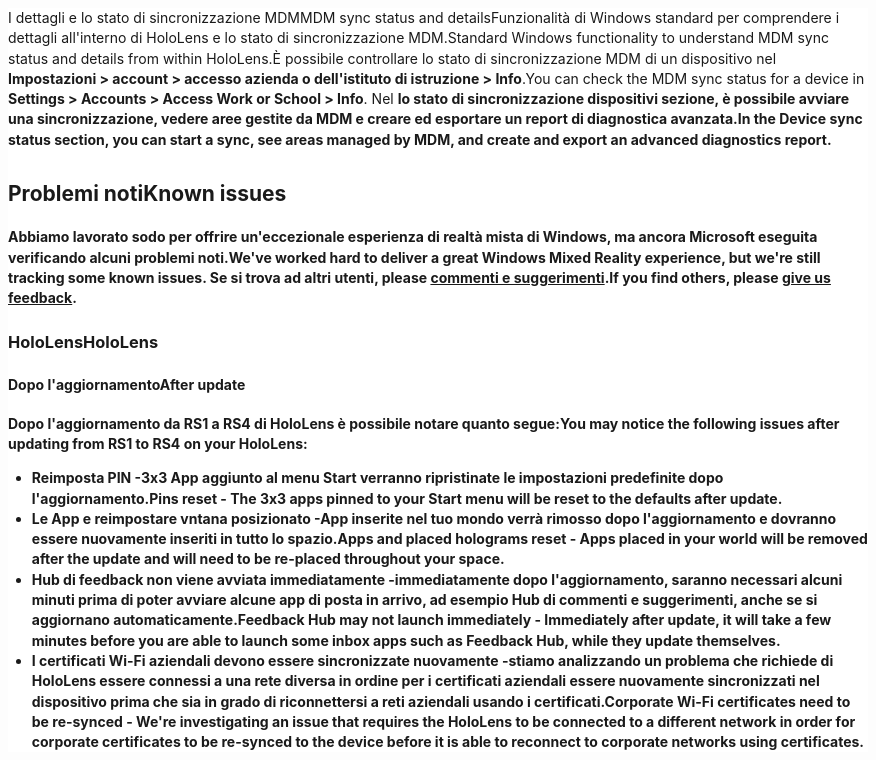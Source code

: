   <tr>
    <td><span data-ttu-id="7f1d3-289">I dettagli e lo stato di sincronizzazione MDM</span><span class="sxs-lookup"><span data-stu-id="7f1d3-289">MDM sync status and details</span></span></td><td><span data-ttu-id="7f1d3-290">Funzionalità di Windows standard per comprendere i dettagli all'interno di HoloLens e lo stato di sincronizzazione MDM.</span><span class="sxs-lookup"><span data-stu-id="7f1d3-290">Standard Windows functionality to understand MDM sync status and details from within HoloLens.</span></span></td><td><span data-ttu-id="7f1d3-291">È possibile controllare lo stato di sincronizzazione MDM di un dispositivo nel <b>Impostazioni > account > accesso azienda o dell'istituto di istruzione > Info</b>.</span><span class="sxs-lookup"><span data-stu-id="7f1d3-291">You can check the MDM sync status for a device in <b>Settings > Accounts > Access Work or School > Info</b>.</span></span> <span data-ttu-id="7f1d3-292">Nel <b>lo stato di sincronizzazione dispositivi<b> sezione, è possibile avviare una sincronizzazione, vedere aree gestite da MDM e creare ed esportare un report di diagnostica avanzata.</span><span class="sxs-lookup"><span data-stu-id="7f1d3-292">In the <b>Device sync status<b> section, you can start a sync, see areas managed by MDM, and create and export an advanced diagnostics report.</span></span></td>
  </tr>
</table>

## <a name="known-issues"></a><span data-ttu-id="7f1d3-293">Problemi noti</span><span class="sxs-lookup"><span data-stu-id="7f1d3-293">Known issues</span></span>

<span data-ttu-id="7f1d3-294">Abbiamo lavorato sodo per offrire un'eccezionale esperienza di realtà mista di Windows, ma ancora Microsoft eseguita verificando alcuni problemi noti.</span><span class="sxs-lookup"><span data-stu-id="7f1d3-294">We've worked hard to deliver a great Windows Mixed Reality experience, but we're still tracking some known issues.</span></span> <span data-ttu-id="7f1d3-295">Se si trova ad altri utenti, please [commenti e suggerimenti](give-us-feedback.md).</span><span class="sxs-lookup"><span data-stu-id="7f1d3-295">If you find others, please [give us feedback](give-us-feedback.md).</span></span>

### <a name="hololens"></a><span data-ttu-id="7f1d3-296">HoloLens</span><span class="sxs-lookup"><span data-stu-id="7f1d3-296">HoloLens</span></span>

#### <a name="after-update"></a><span data-ttu-id="7f1d3-297">Dopo l'aggiornamento</span><span class="sxs-lookup"><span data-stu-id="7f1d3-297">After update</span></span>

<span data-ttu-id="7f1d3-298">Dopo l'aggiornamento da RS1 a RS4 di HoloLens è possibile notare quanto segue:</span><span class="sxs-lookup"><span data-stu-id="7f1d3-298">You may notice the following issues after updating from RS1 to RS4 on your HoloLens:</span></span>
* <span data-ttu-id="7f1d3-299">**Reimposta PIN** -3x3 App aggiunto al menu Start verranno ripristinate le impostazioni predefinite dopo l'aggiornamento.</span><span class="sxs-lookup"><span data-stu-id="7f1d3-299">**Pins reset** - The 3x3 apps pinned to your Start menu will be reset to the defaults after update.</span></span> 
* <span data-ttu-id="7f1d3-300">**Le App e reimpostare vntana posizionato** -App inserite nel tuo mondo verrà rimosso dopo l'aggiornamento e dovranno essere nuovamente inseriti in tutto lo spazio.</span><span class="sxs-lookup"><span data-stu-id="7f1d3-300">**Apps and placed holograms reset** - Apps placed in your world will be removed after the update and will need to be re-placed throughout your space.</span></span> 
* <span data-ttu-id="7f1d3-301">**Hub di feedback non viene avviata immediatamente** -immediatamente dopo l'aggiornamento, saranno necessari alcuni minuti prima di poter avviare alcune app di posta in arrivo, ad esempio Hub di commenti e suggerimenti, anche se si aggiornano automaticamente.</span><span class="sxs-lookup"><span data-stu-id="7f1d3-301">**Feedback Hub may not launch immediately** - Immediately after update, it will take a few minutes before you are able to launch some inbox apps such as Feedback Hub, while they update themselves.</span></span> 
* <span data-ttu-id="7f1d3-302">**I certificati Wi-Fi aziendali devono essere sincronizzate nuovamente** -stiamo analizzando un problema che richiede di HoloLens essere connessi a una rete diversa in ordine per i certificati aziendali essere nuovamente sincronizzati nel dispositivo prima che sia in grado di riconnettersi a reti aziendali usando i certificati.</span><span class="sxs-lookup"><span data-stu-id="7f1d3-302">**Corporate Wi-Fi certificates need to be re-synced** - We're investigating an issue that requires the HoloLens to be connected to a different network in order for corporate certificates to be re-synced to the device before it is able to reconnect to corporate networks using certificates.</span></span> 